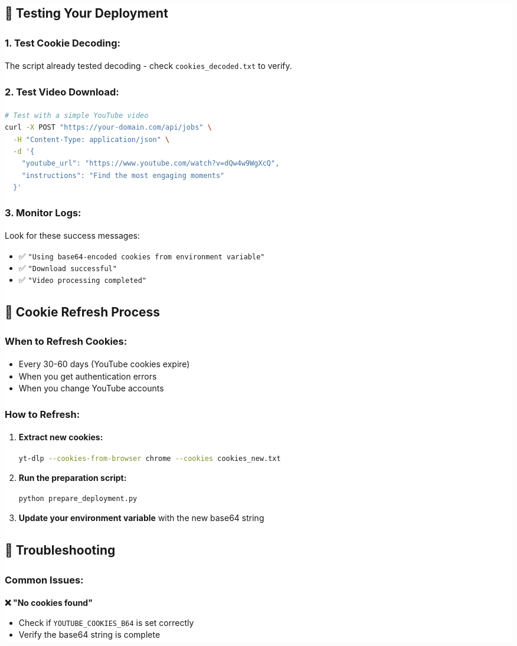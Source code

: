 ## 🧪 **Testing Your Deployment**

### **1. Test Cookie Decoding:**
The script already tested decoding - check `cookies_decoded.txt` to verify.

### **2. Test Video Download:**
```bash
# Test with a simple YouTube video
curl -X POST "https://your-domain.com/api/jobs" \
  -H "Content-Type: application/json" \
  -d '{
    "youtube_url": "https://www.youtube.com/watch?v=dQw4w9WgXcQ",
    "instructions": "Find the most engaging moments"
  }'
```

### **3. Monitor Logs:**
Look for these success messages:
- ✅ `"Using base64-encoded cookies from environment variable"`
- ✅ `"Download successful"`
- ✅ `"Video processing completed"`

## 🔄 **Cookie Refresh Process**

### **When to Refresh Cookies:**
- Every 30-60 days (YouTube cookies expire)
- When you get authentication errors
- When you change YouTube accounts

### **How to Refresh:**
1. **Extract new cookies:**
   ```bash
   yt-dlp --cookies-from-browser chrome --cookies cookies_new.txt
   ```

2. **Run the preparation script:**
   ```bash
   python prepare_deployment.py
   ```

3. **Update your environment variable** with the new base64 string

## 🚨 **Troubleshooting**

### **Common Issues:**

**❌ "No cookies found"**
- Check if `YOUTUBE_COOKIES_B64` is set correctly
- Verify the base64 string is complete
